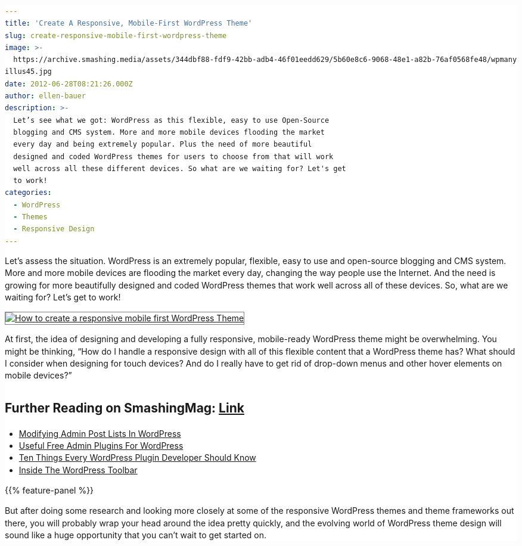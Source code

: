 ```yaml
---
title: 'Create A Responsive, Mobile-First WordPress Theme'
slug: create-responsive-mobile-first-wordpress-theme
image: >-
  https://archive.smashing.media/assets/344dbf88-fdf9-42bb-adb4-46f01eedd629/5b60e8c6-9068-48e1-a82b-76af0568fe48/wpmanyillus45.jpg
date: 2012-06-28T08:21:26.000Z
author: ellen-bauer
description: >-
  Let’s see what we got: WordPress as this flexible, easy to use Open-Source
  blogging and CMS system. More and more mobile devices flooding the market
  every day and being extremely popular. Plus the need of more beautiful
  designed and coded WordPress themes for users to choose from that will work
  well across all these different devices. So what are we waiting for? Let's get
  to work!
categories:
  - WordPress
  - Themes
  - Responsive Design
---
```

Let’s assess the situation. WordPress is an extremely popular, flexible, easy to use and open-source blogging and CMS system. More and more mobile devices are flooding the market every day, changing the way people use the Internet. And the need is growing for more beautifully designed and coded WordPress themes that work well across all of these devices. So, what are we waiting for? Let’s get to work!

<a href="https://archive.smashing.media/assets/344dbf88-fdf9-42bb-adb4-46f01eedd629/2396a817-d319-4736-b67e-c0e472fb8318/responsive-wordpress-themes-splash.jpg"><img loading="lazy" decoding="async" class="105745" style="border: 1px solid gray" title="How to create a responsive mobile first WordPress Theme" src="https://archive.smashing.media/assets/344dbf88-fdf9-42bb-adb4-46f01eedd629/2396a817-d319-4736-b67e-c0e472fb8318/responsive-wordpress-themes-splash.jpg" alt="How to create a responsive mobile first WordPress Theme" width="500" height="357" /></a>

At first, the idea of designing and developing a fully responsive, mobile-ready WordPress theme might be overwhelming. You might be thinking, “How do I handle a responsive design with all of this flexible content that a WordPress theme has? What should I consider when designing for touch devices? And do I really have to get rid of drop-down menus and other hover elements on mobile devices?”

## <span class="rh">Further Reading</span> on SmashingMag: [Link](https://www.smashingmagazine.com/2012/05/customize-wordpress-admin-easily/#further-reading-on-smashingmag)

*   [Modifying Admin Post Lists In WordPress](https://www.smashingmagazine.com/2013/12/modifying-admin-post-lists-in-wordpress/)
*   [Useful Free Admin Plugins For WordPress](https://www.smashingmagazine.com/2012/03/useful-free-admin-plugins-wordpress/)
*   [Ten Things Every WordPress Plugin Developer Should Know](https://www.smashingmagazine.com/2011/03/ten-things-every-wordpress-plugin-developer-should-know/)
*   [Inside The WordPress Toolbar](https://www.smashingmagazine.com/2012/03/inside-the-wordpress-toolbar/)

{{% feature-panel %}}

But after doing some research and looking more closely at some of the responsive WordPress themes and theme frameworks out there, you will probably wrap your head around the idea pretty quickly, and the evolving world of WordPress theme design will sound like a huge opportunity that you can’t wait to get started on.</p>
